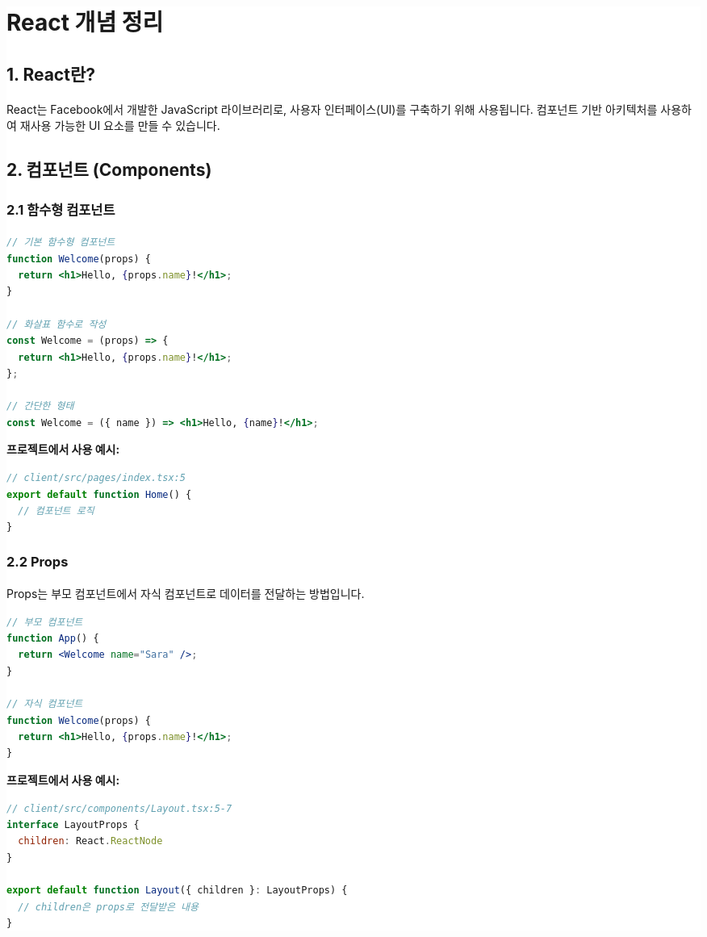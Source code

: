 # React 개념 정리

## 1. React란?
React는 Facebook에서 개발한 JavaScript 라이브러리로, 사용자 인터페이스(UI)를 구축하기 위해 사용됩니다. 컴포넌트 기반 아키텍처를 사용하여 재사용 가능한 UI 요소를 만들 수 있습니다.

## 2. 컴포넌트 (Components)

### 2.1 함수형 컴포넌트
```jsx
// 기본 함수형 컴포넌트
function Welcome(props) {
  return <h1>Hello, {props.name}!</h1>;
}

// 화살표 함수로 작성
const Welcome = (props) => {
  return <h1>Hello, {props.name}!</h1>;
};

// 간단한 형태
const Welcome = ({ name }) => <h1>Hello, {name}!</h1>;
```

**프로젝트에서 사용 예시:**
```jsx
// client/src/pages/index.tsx:5
export default function Home() {
  // 컴포넌트 로직
}
```

### 2.2 Props
Props는 부모 컴포넌트에서 자식 컴포넌트로 데이터를 전달하는 방법입니다.

```jsx
// 부모 컴포넌트
function App() {
  return <Welcome name="Sara" />;
}

// 자식 컴포넌트
function Welcome(props) {
  return <h1>Hello, {props.name}!</h1>;
}
```

**프로젝트에서 사용 예시:**
```jsx
// client/src/components/Layout.tsx:5-7
interface LayoutProps {
  children: React.ReactNode
}

export default function Layout({ children }: LayoutProps) {
  // children은 props로 전달받은 내용
}
```
